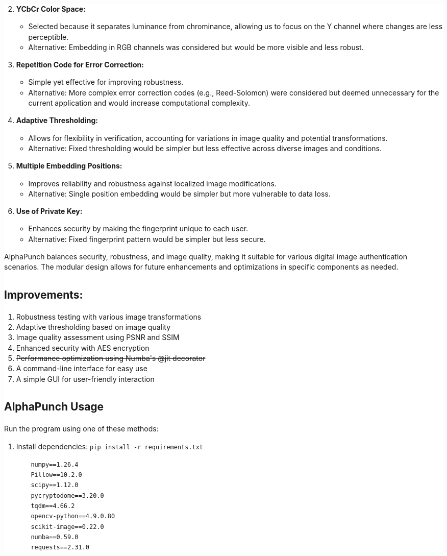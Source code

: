 2. **YCbCr Color Space:**
   - Selected because it separates luminance from chrominance, allowing us to focus on the Y channel where changes are less perceptible.
   - Alternative: Embedding in RGB channels was considered but would be more visible and less robust.

3. **Repetition Code for Error Correction:**
   - Simple yet effective for improving robustness.
   - Alternative: More complex error correction codes (e.g., Reed-Solomon) were considered but deemed unnecessary for the current application and would increase computational complexity.

4. **Adaptive Thresholding:**
   - Allows for flexibility in verification, accounting for variations in image quality and potential transformations.
   - Alternative: Fixed thresholding would be simpler but less effective across diverse images and conditions.

5. **Multiple Embedding Positions:**
   - Improves reliability and robustness against localized image modifications.
   - Alternative: Single position embedding would be simpler but more vulnerable to data loss.

6. **Use of Private Key:**
   - Enhances security by making the fingerprint unique to each user.
   - Alternative: Fixed fingerprint pattern would be simpler but less secure.

AlphaPunch balances security, robustness, and image quality, making it suitable for various digital image authentication scenarios. 
The modular design allows for future enhancements and optimizations in specific components as needed.



## Improvements:

1. Robustness testing with various image transformations
2. Adaptive thresholding based on image quality
3. Image quality assessment using PSNR and SSIM
4. Enhanced security with AES encryption 
5. ~~Performance optimization using Numba's @jit decorator~~
6. A command-line interface for easy use
7. A simple GUI for user-friendly interaction


## AlphaPunch Usage

Run the program using one of these methods:

1. Install dependencies: ```pip install -r requirements.txt```
    ```text
        numpy==1.26.4
        Pillow==10.2.0
        scipy==1.12.0
        pycryptodome==3.20.0
        tqdm==4.66.2
        opencv-python==4.9.0.80
        scikit-image==0.22.0
        numba==0.59.0
        requests==2.31.0
    ```
